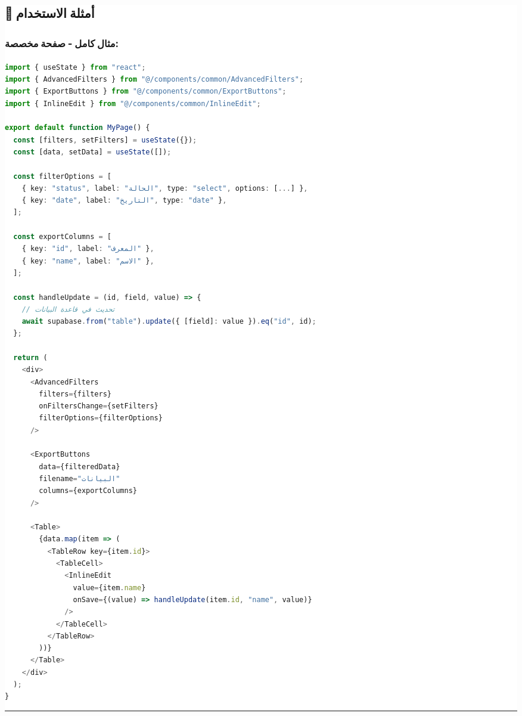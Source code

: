
## 📖 أمثلة الاستخدام

### مثال كامل - صفحة مخصصة:

```typescript
import { useState } from "react";
import { AdvancedFilters } from "@/components/common/AdvancedFilters";
import { ExportButtons } from "@/components/common/ExportButtons";
import { InlineEdit } from "@/components/common/InlineEdit";

export default function MyPage() {
  const [filters, setFilters] = useState({});
  const [data, setData] = useState([]);

  const filterOptions = [
    { key: "status", label: "الحالة", type: "select", options: [...] },
    { key: "date", label: "التاريخ", type: "date" },
  ];

  const exportColumns = [
    { key: "id", label: "المعرف" },
    { key: "name", label: "الاسم" },
  ];

  const handleUpdate = (id, field, value) => {
    // تحديث في قاعدة البيانات
    await supabase.from("table").update({ [field]: value }).eq("id", id);
  };

  return (
    <div>
      <AdvancedFilters
        filters={filters}
        onFiltersChange={setFilters}
        filterOptions={filterOptions}
      />

      <ExportButtons
        data={filteredData}
        filename="البيانات"
        columns={exportColumns}
      />

      <Table>
        {data.map(item => (
          <TableRow key={item.id}>
            <TableCell>
              <InlineEdit
                value={item.name}
                onSave={(value) => handleUpdate(item.id, "name", value)}
              />
            </TableCell>
          </TableRow>
        ))}
      </Table>
    </div>
  );
}
```

---